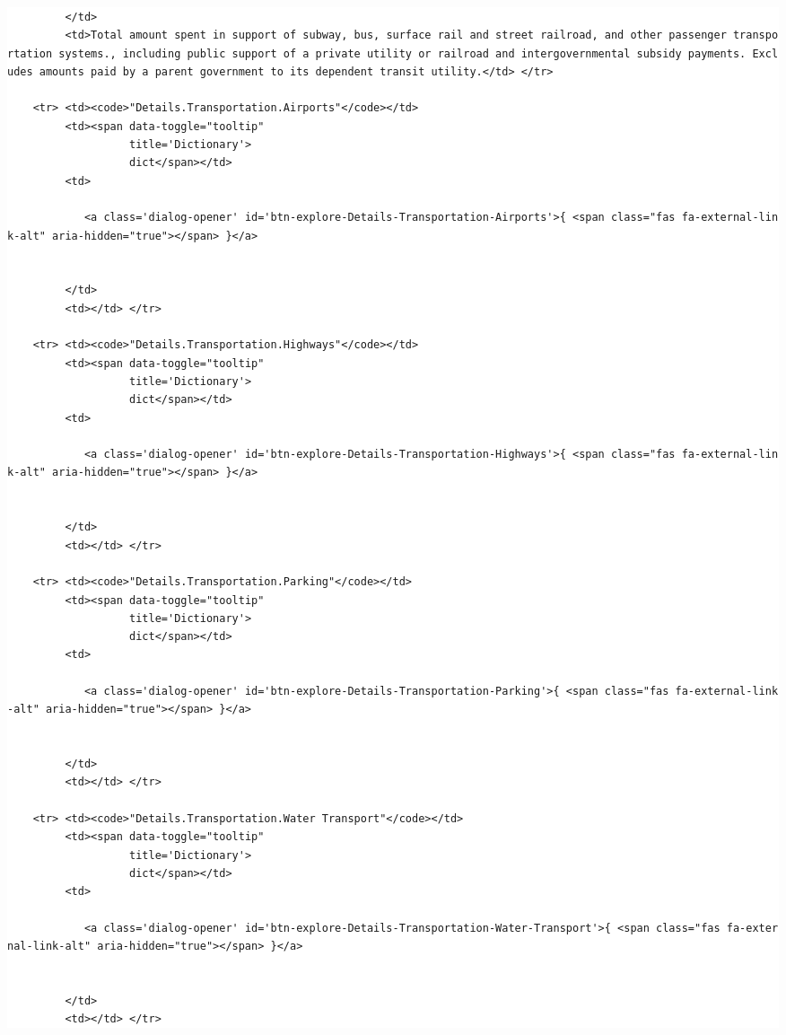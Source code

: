                 
             </td> 
             <td>Total amount spent in support of subway, bus, surface rail and street railroad, and other passenger transportation systems., including public support of a private utility or railroad and intergovernmental subsidy payments. Excludes amounts paid by a parent government to its dependent transit utility.</td> </tr>
        
        <tr> <td><code>"Details.Transportation.Airports"</code></td> 
             <td><span data-toggle="tooltip"
                       title='Dictionary'>
                       dict</span></td> 
             <td>
             
                <a class='dialog-opener' id='btn-explore-Details-Transportation-Airports'>{ <span class="fas fa-external-link-alt" aria-hidden="true"></span> }</a>
             
                
             </td> 
             <td></td> </tr>
        
        <tr> <td><code>"Details.Transportation.Highways"</code></td> 
             <td><span data-toggle="tooltip"
                       title='Dictionary'>
                       dict</span></td> 
             <td>
             
                <a class='dialog-opener' id='btn-explore-Details-Transportation-Highways'>{ <span class="fas fa-external-link-alt" aria-hidden="true"></span> }</a>
             
                
             </td> 
             <td></td> </tr>
        
        <tr> <td><code>"Details.Transportation.Parking"</code></td> 
             <td><span data-toggle="tooltip"
                       title='Dictionary'>
                       dict</span></td> 
             <td>
             
                <a class='dialog-opener' id='btn-explore-Details-Transportation-Parking'>{ <span class="fas fa-external-link-alt" aria-hidden="true"></span> }</a>
             
                
             </td> 
             <td></td> </tr>
        
        <tr> <td><code>"Details.Transportation.Water Transport"</code></td> 
             <td><span data-toggle="tooltip"
                       title='Dictionary'>
                       dict</span></td> 
             <td>
             
                <a class='dialog-opener' id='btn-explore-Details-Transportation-Water-Transport'>{ <span class="fas fa-external-link-alt" aria-hidden="true"></span> }</a>
             
                
             </td> 
             <td></td> </tr>
        